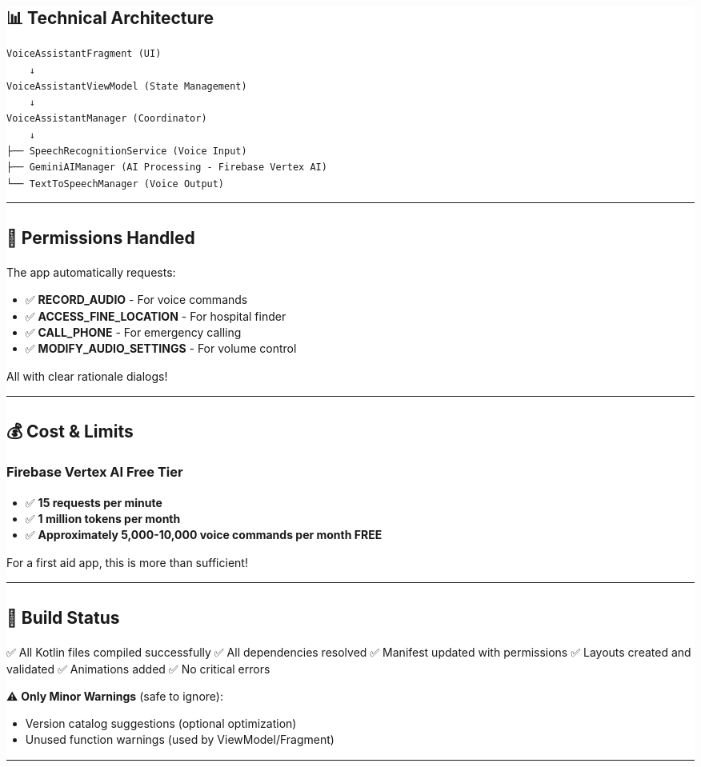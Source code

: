 
## 📊 Technical Architecture

```
VoiceAssistantFragment (UI)
    ↓
VoiceAssistantViewModel (State Management)
    ↓
VoiceAssistantManager (Coordinator)
    ↓
├── SpeechRecognitionService (Voice Input)
├── GeminiAIManager (AI Processing - Firebase Vertex AI)
└── TextToSpeechManager (Voice Output)
```

---

## 🔐 Permissions Handled

The app automatically requests:
- ✅ **RECORD_AUDIO** - For voice commands
- ✅ **ACCESS_FINE_LOCATION** - For hospital finder
- ✅ **CALL_PHONE** - For emergency calling
- ✅ **MODIFY_AUDIO_SETTINGS** - For volume control

All with clear rationale dialogs!

---

## 💰 Cost & Limits

### Firebase Vertex AI Free Tier
- ✅ **15 requests per minute**
- ✅ **1 million tokens per month**
- ✅ **Approximately 5,000-10,000 voice commands per month FREE**

For a first aid app, this is more than sufficient!

---

## 🐛 Build Status

✅ All Kotlin files compiled successfully
✅ All dependencies resolved
✅ Manifest updated with permissions
✅ Layouts created and validated
✅ Animations added
✅ No critical errors

⚠️ **Only Minor Warnings** (safe to ignore):
- Version catalog suggestions (optional optimization)
- Unused function warnings (used by ViewModel/Fragment)

---